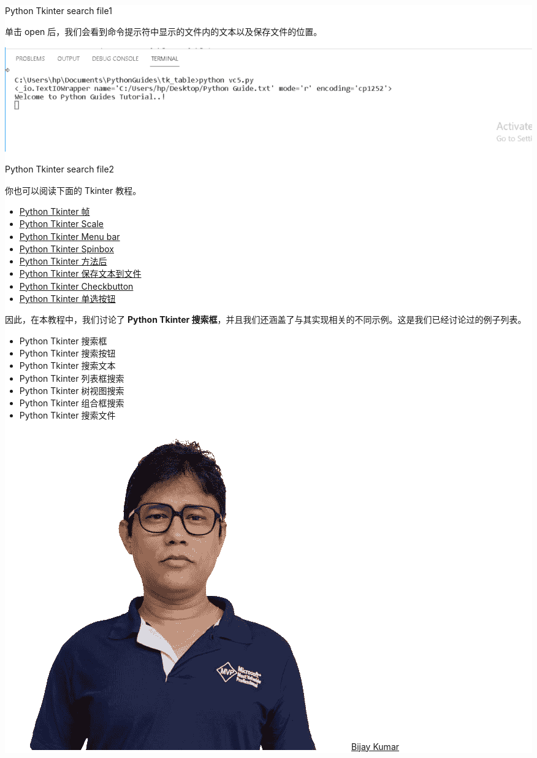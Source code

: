 Python Tkinter search file1

单击 open 后，我们会看到命令提示符中显示的文件内的文本以及保存文件的位置。

![Python Tkinter search file2](img/434f4edebc54eb5af6919d83a8641b13.png "Python Tkinter search file2")

Python Tkinter search file2

你也可以阅读下面的 Tkinter 教程。

*   [Python Tkinter 帧](https://pythonguides.com/python-tkinter-frame/)
*   [Python Tkinter Scale](https://pythonguides.com/python-tkinter-scale/)
*   [Python Tkinter Menu bar](https://pythonguides.com/python-tkinter-menu-bar/)
*   [Python Tkinter Spinbox](https://pythonguides.com/python-tkinter-spinbox/)
*   [Python Tkinter 方法后](https://pythonguides.com/python-tkinter-after-method/)
*   [Python Tkinter 保存文本到文件](https://pythonguides.com/python-tkinter-save-text-to-file/)
*   [Python Tkinter Checkbutton](https://pythonguides.com/python-tkinter-checkbutton/)
*   [Python Tkinter 单选按钮](https://pythonguides.com/python-tkinter-radiobutton/)

因此，在本教程中，我们讨论了 **Python Tkinter 搜索框**，并且我们还涵盖了与其实现相关的不同示例。这是我们已经讨论过的例子列表。

*   Python Tkinter 搜索框
*   Python Tkinter 搜索按钮
*   Python Tkinter 搜索文本
*   Python Tkinter 列表框搜索
*   Python Tkinter 树视图搜索
*   Python Tkinter 组合框搜索
*   Python Tkinter 搜索文件

![Bijay Kumar MVP](img/9cb1c9117bcc4bbbaba71db8d37d76ef.png "Bijay Kumar MVP")[Bijay Kumar](https://pythonguides.com/author/fewlines4biju/)
